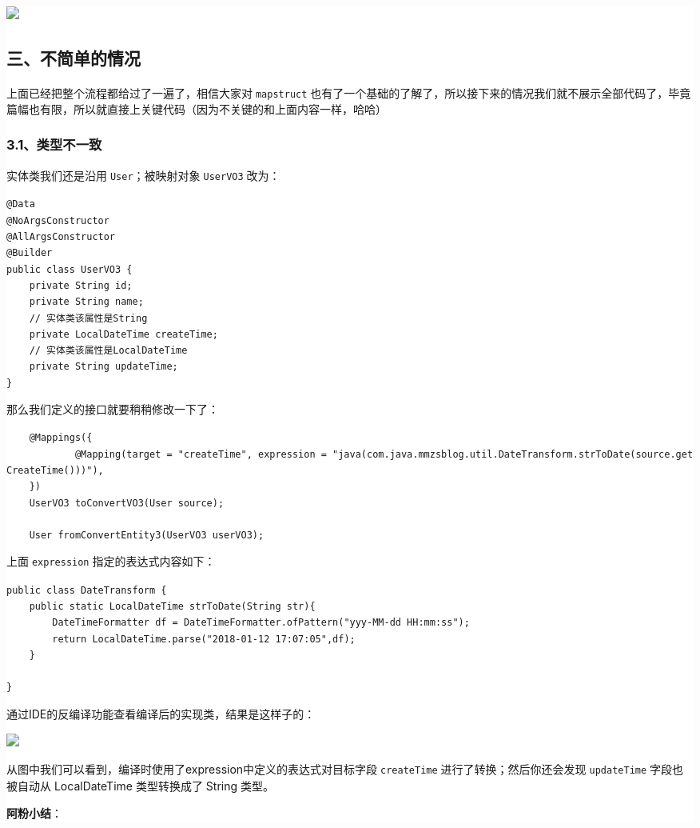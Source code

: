 ![](http://www.justdojava.com/assets/images/2019/java/image-mmzsblog/2020/04-01/7.jpg)

## 三、不简单的情况
上面已经把整个流程都给过了一遍了，相信大家对 `mapstruct` 也有了一个基础的了解了，所以接下来的情况我们就不展示全部代码了，毕竟篇幅也有限，所以就直接上关键代码（因为不关键的和上面内容一样，哈哈）
### 3.1、类型不一致
实体类我们还是沿用 `User`；被映射对象 `UserVO3` 改为：
```
@Data
@NoArgsConstructor
@AllArgsConstructor
@Builder
public class UserVO3 {
    private String id;
    private String name;
    // 实体类该属性是String
    private LocalDateTime createTime;
    // 实体类该属性是LocalDateTime
    private String updateTime;
}
```

那么我们定义的接口就要稍稍修改一下了：
```
    @Mappings({
            @Mapping(target = "createTime", expression = "java(com.java.mmzsblog.util.DateTransform.strToDate(source.getCreateTime()))"),
    })
    UserVO3 toConvertVO3(User source);

    User fromConvertEntity3(UserVO3 userVO3);
```
上面 `expression` 指定的表达式内容如下：
```
public class DateTransform {
    public static LocalDateTime strToDate(String str){
        DateTimeFormatter df = DateTimeFormatter.ofPattern("yyy-MM-dd HH:mm:ss");
        return LocalDateTime.parse("2018-01-12 17:07:05",df);
    }

}
```

通过IDE的反编译功能查看编译后的实现类，结果是这样子的：

![](http://www.justdojava.com/assets/images/2019/java/image-mmzsblog/2020/04-01/2.png)

从图中我们可以看到，编译时使用了expression中定义的表达式对目标字段 `createTime` 进行了转换；然后你还会发现 `updateTime` 字段也被自动从 LocalDateTime 类型转换成了 String 类型。

**阿粉小结**：
